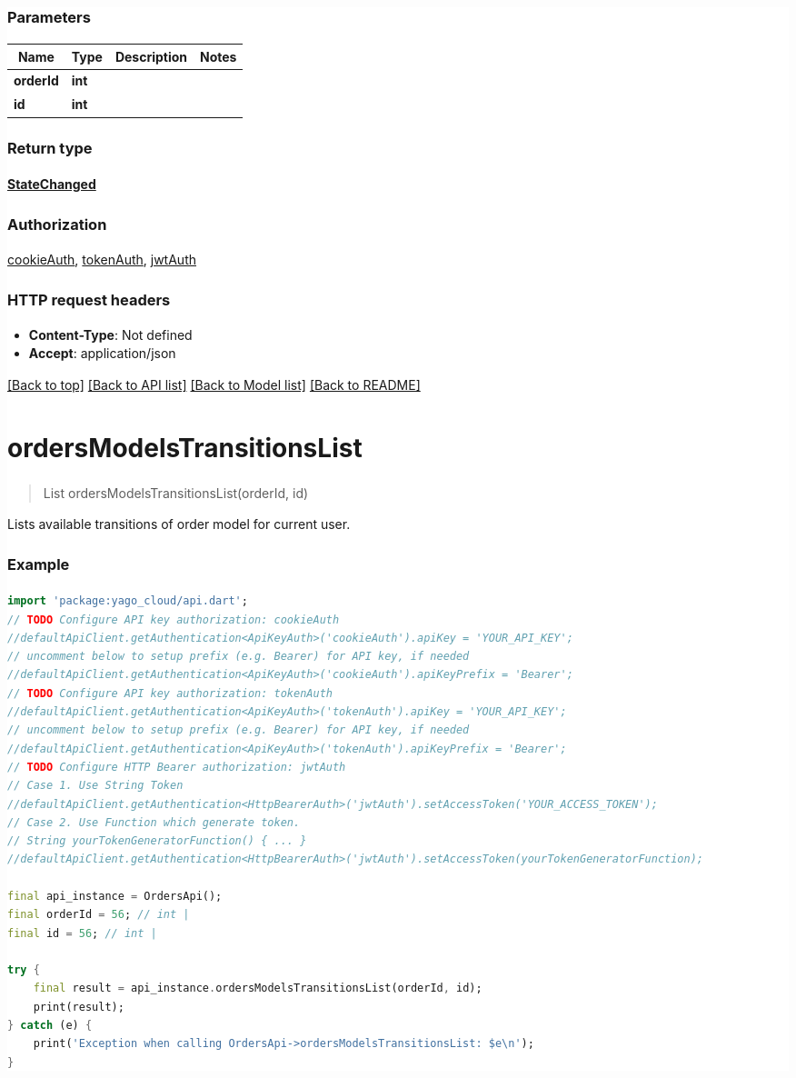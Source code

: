 ### Parameters

Name | Type | Description  | Notes
------------- | ------------- | ------------- | -------------
 **orderId** | **int**|  | 
 **id** | **int**|  | 

### Return type

[**StateChanged**](StateChanged.md)

### Authorization

[cookieAuth](../README.md#cookieAuth), [tokenAuth](../README.md#tokenAuth), [jwtAuth](../README.md#jwtAuth)

### HTTP request headers

 - **Content-Type**: Not defined
 - **Accept**: application/json

[[Back to top]](#) [[Back to API list]](../README.md#documentation-for-api-endpoints) [[Back to Model list]](../README.md#documentation-for-models) [[Back to README]](../README.md)

# **ordersModelsTransitionsList**
> List<AvailableState> ordersModelsTransitionsList(orderId, id)



Lists available transitions of order model for current user.

### Example
```dart
import 'package:yago_cloud/api.dart';
// TODO Configure API key authorization: cookieAuth
//defaultApiClient.getAuthentication<ApiKeyAuth>('cookieAuth').apiKey = 'YOUR_API_KEY';
// uncomment below to setup prefix (e.g. Bearer) for API key, if needed
//defaultApiClient.getAuthentication<ApiKeyAuth>('cookieAuth').apiKeyPrefix = 'Bearer';
// TODO Configure API key authorization: tokenAuth
//defaultApiClient.getAuthentication<ApiKeyAuth>('tokenAuth').apiKey = 'YOUR_API_KEY';
// uncomment below to setup prefix (e.g. Bearer) for API key, if needed
//defaultApiClient.getAuthentication<ApiKeyAuth>('tokenAuth').apiKeyPrefix = 'Bearer';
// TODO Configure HTTP Bearer authorization: jwtAuth
// Case 1. Use String Token
//defaultApiClient.getAuthentication<HttpBearerAuth>('jwtAuth').setAccessToken('YOUR_ACCESS_TOKEN');
// Case 2. Use Function which generate token.
// String yourTokenGeneratorFunction() { ... }
//defaultApiClient.getAuthentication<HttpBearerAuth>('jwtAuth').setAccessToken(yourTokenGeneratorFunction);

final api_instance = OrdersApi();
final orderId = 56; // int | 
final id = 56; // int | 

try {
    final result = api_instance.ordersModelsTransitionsList(orderId, id);
    print(result);
} catch (e) {
    print('Exception when calling OrdersApi->ordersModelsTransitionsList: $e\n');
}
```
